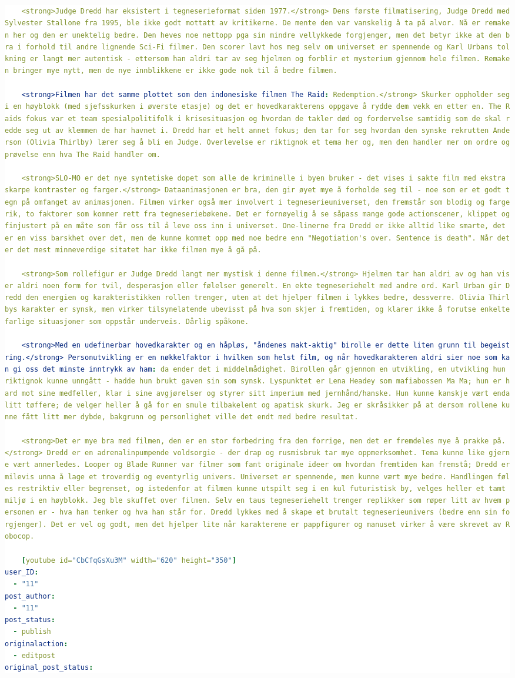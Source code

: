 ```yaml
    <strong>Judge Dredd har eksistert i tegneserieformat siden 1977.</strong> Dens første filmatisering, Judge Dredd med Sylvester Stallone fra 1995, ble ikke godt mottatt av kritikerne. De mente den var vanskelig å ta på alvor. Nå er remaken her og den er unektelig bedre. Den heves noe nettopp pga sin mindre vellykkede forgjenger, men det betyr ikke at den bra i forhold til andre lignende Sci-Fi filmer. Den scorer lavt hos meg selv om universet er spennende og Karl Urbans tolkning er langt mer autentisk - ettersom han aldri tar av seg hjelmen og forblir et mysterium gjennom hele filmen. Remaken bringer mye nytt, men de nye innblikkene er ikke gode nok til å bedre filmen.
    
    <strong>Filmen har det samme plottet som den indonesiske filmen The Raid: Redemption.</strong> Skurker oppholder seg i en høyblokk (med sjefsskurken i øverste etasje) og det er hovedkarakterens oppgave å rydde dem vekk en etter en. The Raids fokus var et team spesialpolitifolk i krisesituasjon og hvordan de takler død og fordervelse samtidig som de skal redde seg ut av klemmen de har havnet i. Dredd har et helt annet fokus; den tar for seg hvordan den synske rekrutten Anderson (Olivia Thirlby) lærer seg å bli en Judge. Overlevelse er riktignok et tema her og, men den handler mer om ordre og prøvelse enn hva The Raid handler om.
    
    <strong>SLO-MO er det nye syntetiske dopet som alle de kriminelle i byen bruker - det vises i sakte film med ekstra skarpe kontraster og farger.</strong> Dataanimasjonen er bra, den gir øyet mye å forholde seg til - noe som er et godt tegn på omfanget av animasjonen. Filmen virker også mer involvert i tegneserieuniverset, den fremstår som blodig og fargerik, to faktorer som kommer rett fra tegneseriebøkene. Det er fornøyelig å se såpass mange gode actionscener, klippet og finjustert på en måte som får oss til å leve oss inn i universet. One-linerne fra Dredd er ikke alltid like smarte, det er en viss barskhet over det, men de kunne kommet opp med noe bedre enn "Negotiation's over. Sentence is death". Når det er det mest minneverdige sitatet har ikke filmen mye å gå på.
    
    <strong>Som rollefigur er Judge Dredd langt mer mystisk i denne filmen.</strong> Hjelmen tar han aldri av og han viser aldri noen form for tvil, desperasjon eller følelser generelt. En ekte tegneseriehelt med andre ord. Karl Urban gir Dredd den energien og karakteristikken rollen trenger, uten at det hjelper filmen i lykkes bedre, dessverre. Olivia Thirlbys karakter er synsk, men virker tilsynelatende ubevisst på hva som skjer i fremtiden, og klarer ikke å forutse enkelte farlige situasjoner som oppstår underveis. Dårlig spåkone.
    
    <strong>Med en udefinerbar hovedkarakter og en håpløs, "åndenes makt-aktig" birolle er dette liten grunn til begeistring.</strong> Personutvikling er en nøkkelfaktor i hvilken som helst film, og når hovedkarakteren aldri sier noe som kan gi oss det minste inntrykk av ham: da ender det i middelmådighet. Birollen går gjennom en utvikling, en utvikling hun riktignok kunne unngått - hadde hun brukt gaven sin som synsk. Lyspunktet er Lena Headey som mafiabossen Ma Ma; hun er hard mot sine medfeller, klar i sine avgjørelser og styrer sitt imperium med jernhånd/hanske. Hun kunne kanskje vært enda litt tøffere; de velger heller å gå for en smule tilbakelent og apatisk skurk. Jeg er skråsikker på at dersom rollene kunne fått litt mer dybde, bakgrunn og personlighet ville det endt med bedre resultat.
    
    <strong>Det er mye bra med filmen, den er en stor forbedring fra den forrige, men det er fremdeles mye å prakke på.</strong> Dredd er en adrenalinpumpende voldsorgie - der drap og rusmisbruk tar mye oppmerksomhet. Tema kunne like gjerne vært annerledes. Looper og Blade Runner var filmer som fant originale ideer om hvordan fremtiden kan fremstå; Dredd er milevis unna å lage et troverdig og eventyrlig univers. Universet er spennende, men kunne vært mye bedre. Handlingen føles restriktiv eller begrenset, og istedenfor at filmen kunne utspilt seg i en kul futuristisk by, velges heller et tamt miljø i en høyblokk. Jeg ble skuffet over filmen. Selv en taus tegneseriehelt trenger replikker som røper litt av hvem personen er - hva han tenker og hva han står for. Dredd lykkes med å skape et brutalt tegneserieunivers (bedre enn sin forgjenger). Det er vel og godt, men det hjelper lite når karakterene er pappfigurer og manuset virker å være skrevet av Robocop.
    
    [youtube id="CbCfqGsXu3M" width="620" height="350"]
user_ID:
  - "11"
post_author:
  - "11"
post_status:
  - publish
originalaction:
  - editpost
original_post_status:
```